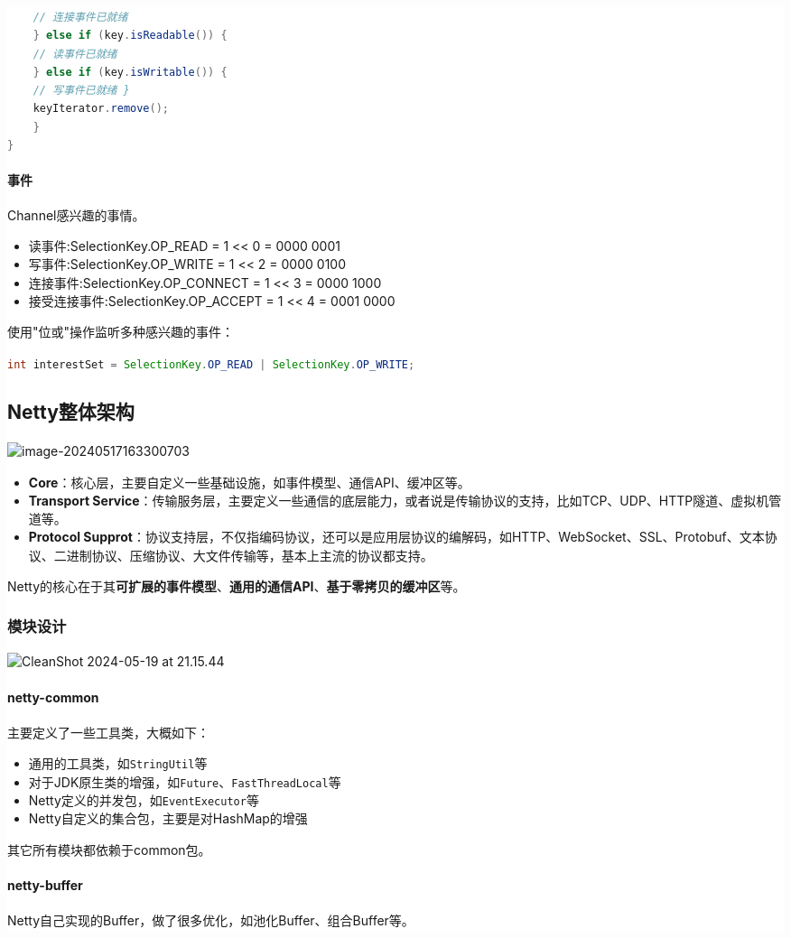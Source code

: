 ```java
	// 连接事件已就绪
	} else if (key.isReadable()) {
	// 读事件已就绪
	} else if (key.isWritable()) {
	// 写事件已就绪 }
	keyIterator.remove(); 
	}
}
```

#### 事件

Channel感兴趣的事情。

- 读事件:SelectionKey.OP_READ = 1 << 0 = 0000 0001
- 写事件:SelectionKey.OP_WRITE = 1 << 2 = 0000 0100 
- 连接事件:SelectionKey.OP_CONNECT = 1 << 3 = 0000 1000 
- 接受连接事件:SelectionKey.OP_ACCEPT = 1 << 4 = 0001 0000

使用"位或"操作监听多种感兴趣的事件：

```java
int interestSet = SelectionKey.OP_READ | SelectionKey.OP_WRITE;
```

## Netty整体架构

![image-20240517163300703](https://pic-go-image.oss-cn-beijing.aliyuncs.com/pic/image-20240517163300703.png)

- **Core**：核心层，主要自定义一些基础设施，如事件模型、通信API、缓冲区等。
- **Transport Service**：传输服务层，主要定义一些通信的底层能力，或者说是传输协议的支持，比如TCP、UDP、HTTP隧道、虚拟机管道等。
- **Protocol Supprot**：协议支持层，不仅指编码协议，还可以是应用层协议的编解码，如HTTP、WebSocket、SSL、Protobuf、文本协议、二进制协议、压缩协议、大文件传输等，基本上主流的协议都支持。

Netty的核心在于其**可扩展的事件模型**、**通用的通信API**、**基于零拷贝的缓冲区**等。

### 模块设计

![CleanShot 2024-05-19 at 21.15.44](https://pic-go-image.oss-cn-beijing.aliyuncs.com/pic/CleanShot%202024-05-19%20at%2021.15.44.png)

#### netty-common

主要定义了一些工具类，大概如下：

- 通用的工具类，如`StringUtil`等
- 对于JDK原生类的增强，如`Future`、`FastThreadLocal`等
- Netty定义的并发包，如`EventExecutor`等
- Netty自定义的集合包，主要是对HashMap的增强

其它所有模块都依赖于common包。

#### netty-buffer

Netty自己实现的Buffer，做了很多优化，如池化Buffer、组合Buffer等。
